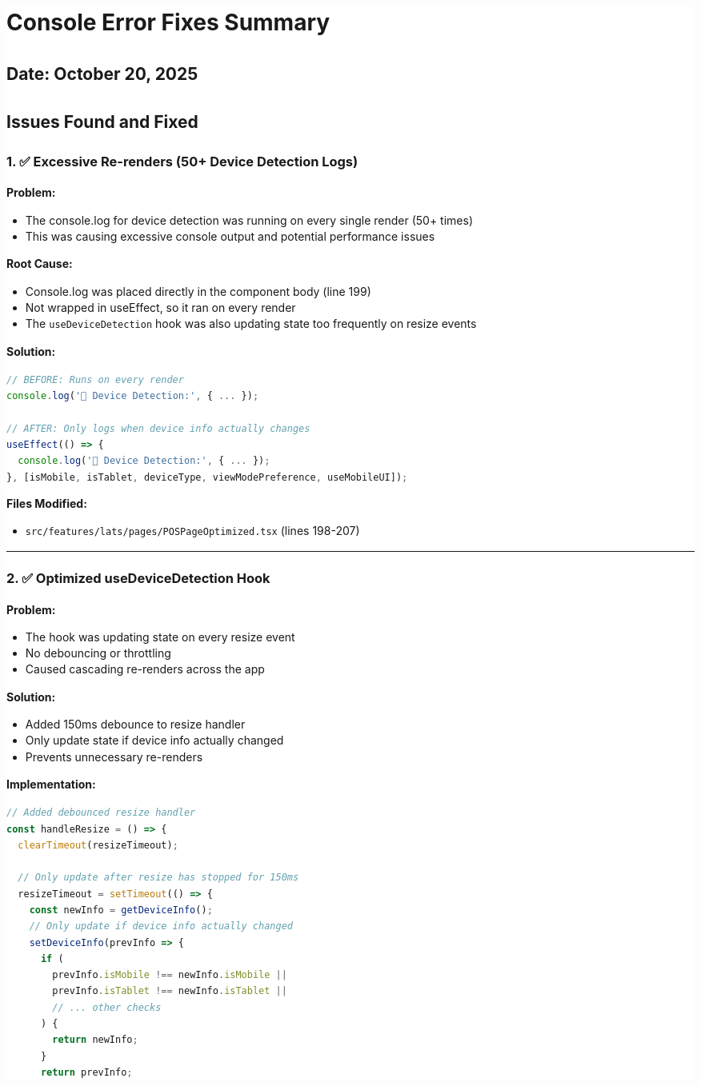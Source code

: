 # Console Error Fixes Summary

## Date: October 20, 2025

## Issues Found and Fixed

### 1. ✅ Excessive Re-renders (50+ Device Detection Logs)

**Problem:**
- The console.log for device detection was running on every single render (50+ times)
- This was causing excessive console output and potential performance issues

**Root Cause:**
- Console.log was placed directly in the component body (line 199)
- Not wrapped in useEffect, so it ran on every render
- The `useDeviceDetection` hook was also updating state too frequently on resize events

**Solution:**
```typescript
// BEFORE: Runs on every render
console.log('🔧 Device Detection:', { ... });

// AFTER: Only logs when device info actually changes
useEffect(() => {
  console.log('🔧 Device Detection:', { ... });
}, [isMobile, isTablet, deviceType, viewModePreference, useMobileUI]);
```

**Files Modified:**
- `src/features/lats/pages/POSPageOptimized.tsx` (lines 198-207)

---

### 2. ✅ Optimized useDeviceDetection Hook

**Problem:**
- The hook was updating state on every resize event
- No debouncing or throttling
- Caused cascading re-renders across the app

**Solution:**
- Added 150ms debounce to resize handler
- Only update state if device info actually changed
- Prevents unnecessary re-renders

**Implementation:**
```typescript
// Added debounced resize handler
const handleResize = () => {
  clearTimeout(resizeTimeout);
  
  // Only update after resize has stopped for 150ms
  resizeTimeout = setTimeout(() => {
    const newInfo = getDeviceInfo();
    // Only update if device info actually changed
    setDeviceInfo(prevInfo => {
      if (
        prevInfo.isMobile !== newInfo.isMobile ||
        prevInfo.isTablet !== newInfo.isTablet ||
        // ... other checks
      ) {
        return newInfo;
      }
      return prevInfo;
```